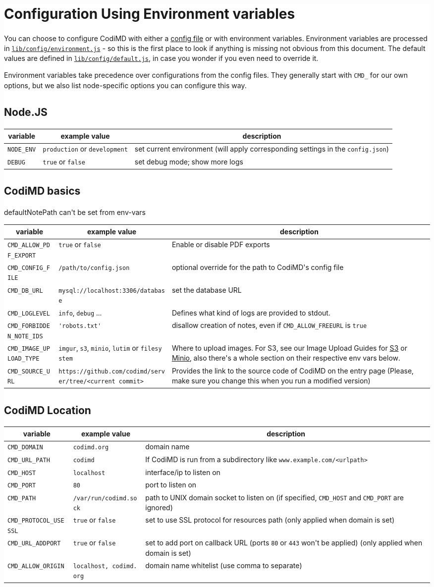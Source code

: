 Configuration Using Environment variables
===

You can choose to configure CodiMD with either a
[config file](configuration-config-file.md) or with environment variables.
Environment variables are processed in
[`lib/config/environment.js`](../lib/config/environment.js) - so this is the first
place to look if anything is missing not obvious from this document. The
default values are defined in [`lib/config/default.js`](../lib/config/default.js),
in case you wonder if you even need to override it.

Environment variables take precedence over configurations from the config files.
They generally start with `CMD_` for our own options, but we also list
node-specific options you can configure this way.


## Node.JS

| variable | example value | description |
| -------- | ------------- | ----------- |
| `NODE_ENV` | `production` or `development` | set current environment (will apply corresponding settings in the `config.json`) |
| `DEBUG` | `true` or `false` | set debug mode; show more logs |


## CodiMD basics

defaultNotePath can't be set from env-vars

| variable | example value | description |
| -------- | ------------- | ----------- |
| `CMD_ALLOW_PDF_EXPORT` | `true` or `false` | Enable or disable PDF exports |
| `CMD_CONFIG_FILE` | `/path/to/config.json` | optional override for the path to CodiMD's config file |
| `CMD_DB_URL` | `mysql://localhost:3306/database` | set the database URL |
| `CMD_LOGLEVEL` | `info`, `debug` ... | Defines what kind of logs are provided to stdout. |
| `CMD_FORBIDDEN_NOTE_IDS` | `'robots.txt'` | disallow creation of notes, even if `CMD_ALLOW_FREEURL` is `true` |
| `CMD_IMAGE_UPLOAD_TYPE` | `imgur`, `s3`, `minio`, `lutim` or `filesystem` | Where to upload images. For S3, see our Image Upload Guides for [S3](guides/s3-image-upload.md) or [Minio](guides/minio-image-upload.md), also there's a whole section on their respective env vars below. |
| `CMD_SOURCE_URL` | `https://github.com/codimd/server/tree/<current commit>` | Provides the link to the source code of CodiMD on the entry page (Please, make sure you change this when you run a modified version) |


## CodiMD Location

| variable | example value | description |
| -------- | ------------- | ----------- |
| `CMD_DOMAIN` | `codimd.org` | domain name |
| `CMD_URL_PATH` | `codimd` | If CodiMD is run from a subdirectory like `www.example.com/<urlpath>` |
| `CMD_HOST` | `localhost` | interface/ip to listen on |
| `CMD_PORT` | `80` | port to listen on |
| `CMD_PATH` | `/var/run/codimd.sock` | path to UNIX domain socket to listen on (if specified, `CMD_HOST` and `CMD_PORT` are ignored) |
| `CMD_PROTOCOL_USESSL` | `true` or `false` | set to use SSL protocol for resources path (only applied when domain is set) |
| `CMD_URL_ADDPORT` | `true` or `false` | set to add port on callback URL (ports `80` or `443` won't be applied) (only applied when domain is set) |
| `CMD_ALLOW_ORIGIN` | `localhost, codimd.org` | domain name whitelist (use comma to separate) |
